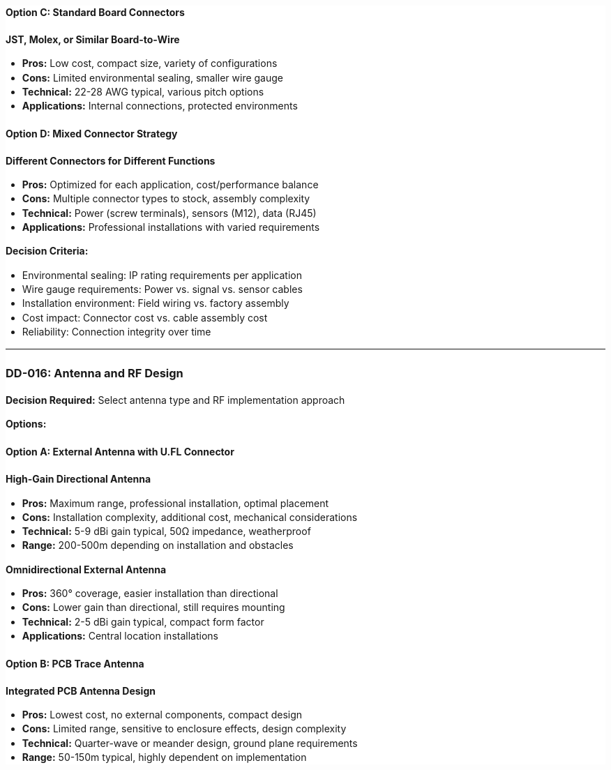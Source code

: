 #### Option C: Standard Board Connectors

**JST, Molex, or Similar Board-to-Wire**

- **Pros:** Low cost, compact size, variety of configurations
- **Cons:** Limited environmental sealing, smaller wire gauge
- **Technical:** 22-28 AWG typical, various pitch options
- **Applications:** Internal connections, protected environments

#### Option D: Mixed Connector Strategy

**Different Connectors for Different Functions**

- **Pros:** Optimized for each application, cost/performance balance
- **Cons:** Multiple connector types to stock, assembly complexity
- **Technical:** Power (screw terminals), sensors (M12), data (RJ45)
- **Applications:** Professional installations with varied requirements

**Decision Criteria:**

- Environmental sealing: IP rating requirements per application
- Wire gauge requirements: Power vs. signal vs. sensor cables
- Installation environment: Field wiring vs. factory assembly
- Cost impact: Connector cost vs. cable assembly cost
- Reliability: Connection integrity over time

---

### DD-016: Antenna and RF Design

**Decision Required:** Select antenna type and RF implementation approach

**Options:**

#### Option A: External Antenna with U.FL Connector

**High-Gain Directional Antenna**

- **Pros:** Maximum range, professional installation, optimal placement
- **Cons:** Installation complexity, additional cost, mechanical considerations
- **Technical:** 5-9 dBi gain typical, 50Ω impedance, weatherproof
- **Range:** 200-500m depending on installation and obstacles

**Omnidirectional External Antenna**

- **Pros:** 360° coverage, easier installation than directional
- **Cons:** Lower gain than directional, still requires mounting
- **Technical:** 2-5 dBi gain typical, compact form factor
- **Applications:** Central location installations

#### Option B: PCB Trace Antenna

**Integrated PCB Antenna Design**

- **Pros:** Lowest cost, no external components, compact design
- **Cons:** Limited range, sensitive to enclosure effects, design complexity
- **Technical:** Quarter-wave or meander design, ground plane requirements
- **Range:** 50-150m typical, highly dependent on implementation
